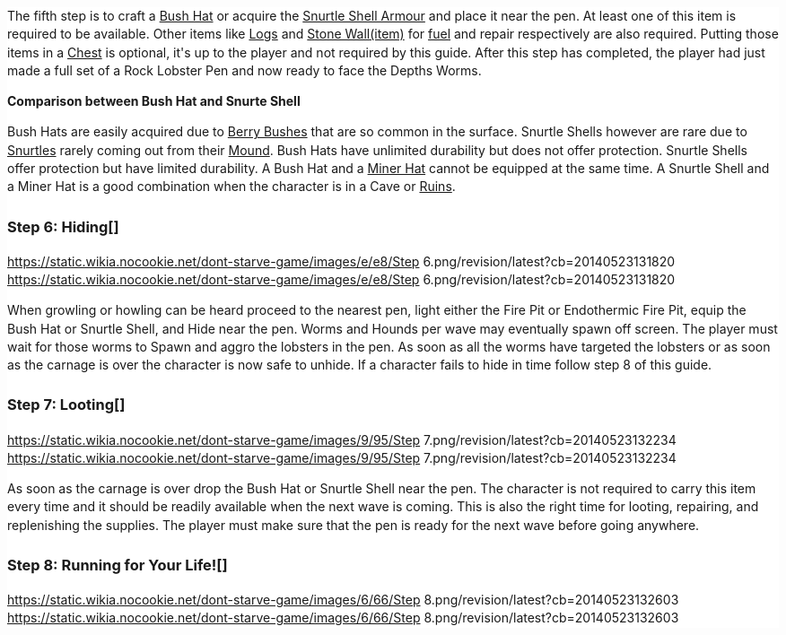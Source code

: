 

 

The fifth step is to craft a [Bush Hat](/wiki/Bush_Hat "Bush Hat") or acquire the [Snurtle Shell Armour](/wiki/Snurtle_Shell_Armour "Snurtle Shell Armour") and place it near the pen. At least one of this item is required to be available. Other items like [Logs](/wiki/Logs "Logs") and [Stone Wall(item)](/wiki/Stone_Wall "Stone Wall") for [fuel](/wiki/Category:Fuel "Category:Fuel") and repair respectively are also required. Putting those items in a [Chest](/wiki/Chest "Chest") is optional, it's up to the player and not required by this guide. After this step has completed, the player had just made a full set of a Rock Lobster Pen and now ready to face the Depths Worms.

**Comparison between Bush Hat and Snurte Shell**

Bush Hats are easily acquired due to [Berry Bushes](/wiki/Berry_Bush "Berry Bush") that are so common in the surface. Snurtle Shells however are rare due to [Snurtles](/wiki/Snurtles "Snurtles") rarely coming out from their [Mound](/wiki/Slurtle_Mound "Slurtle Mound"). Bush Hats have unlimited durability but does not offer protection. Snurtle Shells offer protection but have limited durability. A Bush Hat and a [Miner Hat](/wiki/Miner_Hat "Miner Hat") cannot be equipped at the same time. A Snurtle Shell and a Miner Hat is a good combination when the character is in a Cave or [Ruins](/wiki/Ruins "Ruins").

### Step 6: Hiding[]

 https://static.wikia.nocookie.net/dont-starve-game/images/e/e8/Step 6.png/revision/latest?cb=20140523131820 https://static.wikia.nocookie.net/dont-starve-game/images/e/e8/Step 6.png/revision/latest?cb=20140523131820 



 

When growling or howling can be heard proceed to the nearest pen, light either the Fire Pit or Endothermic Fire Pit, equip the Bush Hat or Snurtle Shell, and Hide near the pen. Worms and Hounds per wave may eventually spawn off screen. The player must wait for those worms to Spawn and aggro the lobsters in the pen. As soon as all the worms have targeted the lobsters or as soon as the carnage is over the character is now safe to unhide. If a character fails to hide in time follow step 8 of this guide.

### Step 7: Looting[]

 https://static.wikia.nocookie.net/dont-starve-game/images/9/95/Step 7.png/revision/latest?cb=20140523132234 https://static.wikia.nocookie.net/dont-starve-game/images/9/95/Step 7.png/revision/latest?cb=20140523132234 



 

As soon as the carnage is over drop the Bush Hat or Snurtle Shell near the pen. The character is not required to carry this item every time and it should be readily available when the next wave is coming. This is also the right time for looting, repairing, and replenishing the supplies. The player must make sure that the pen is ready for the next wave before going anywhere.

### Step 8: Running for Your Life![]

 https://static.wikia.nocookie.net/dont-starve-game/images/6/66/Step 8.png/revision/latest?cb=20140523132603 https://static.wikia.nocookie.net/dont-starve-game/images/6/66/Step 8.png/revision/latest?cb=20140523132603 
